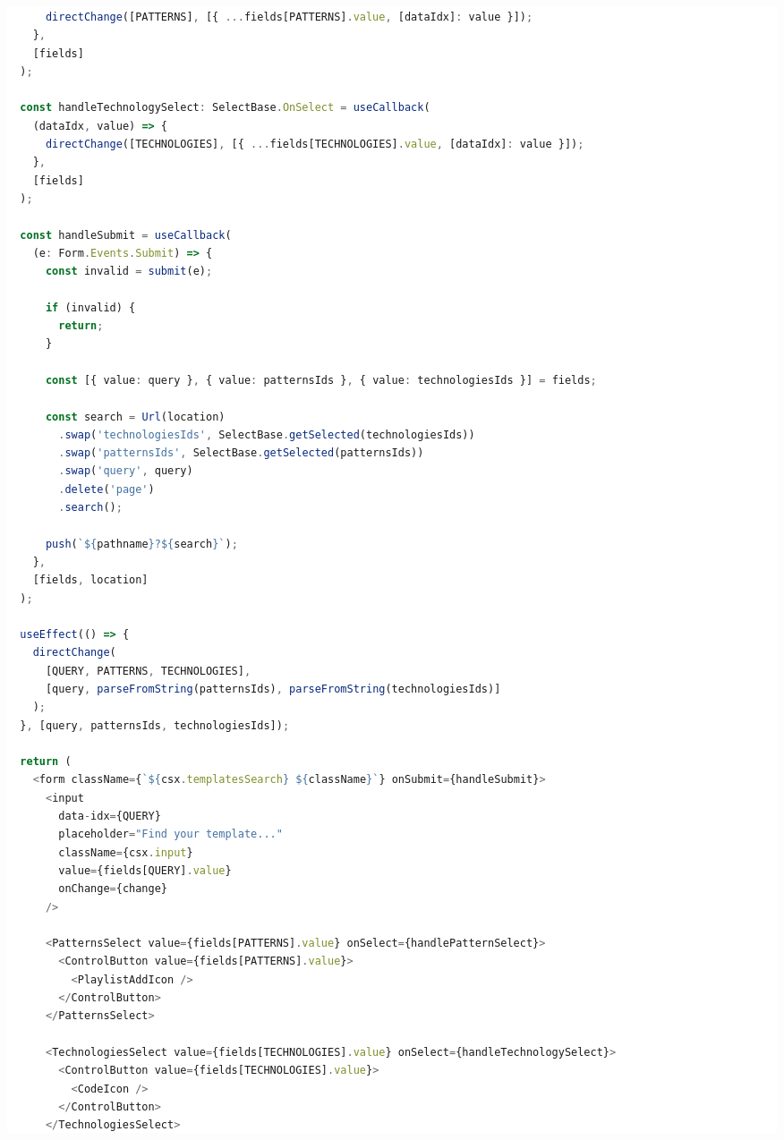 ```ts
      directChange([PATTERNS], [{ ...fields[PATTERNS].value, [dataIdx]: value }]);
    },
    [fields]
  );

  const handleTechnologySelect: SelectBase.OnSelect = useCallback(
    (dataIdx, value) => {
      directChange([TECHNOLOGIES], [{ ...fields[TECHNOLOGIES].value, [dataIdx]: value }]);
    },
    [fields]
  );

  const handleSubmit = useCallback(
    (e: Form.Events.Submit) => {
      const invalid = submit(e);

      if (invalid) {
        return;
      }

      const [{ value: query }, { value: patternsIds }, { value: technologiesIds }] = fields;

      const search = Url(location)
        .swap('technologiesIds', SelectBase.getSelected(technologiesIds))
        .swap('patternsIds', SelectBase.getSelected(patternsIds))
        .swap('query', query)
        .delete('page')
        .search();

      push(`${pathname}?${search}`);
    },
    [fields, location]
  );

  useEffect(() => {
    directChange(
      [QUERY, PATTERNS, TECHNOLOGIES],
      [query, parseFromString(patternsIds), parseFromString(technologiesIds)]
    );
  }, [query, patternsIds, technologiesIds]);

  return (
    <form className={`${csx.templatesSearch} ${className}`} onSubmit={handleSubmit}>
      <input
        data-idx={QUERY}
        placeholder="Find your template..."
        className={csx.input}
        value={fields[QUERY].value}
        onChange={change}
      />

      <PatternsSelect value={fields[PATTERNS].value} onSelect={handlePatternSelect}>
        <ControlButton value={fields[PATTERNS].value}>
          <PlaylistAddIcon />
        </ControlButton>
      </PatternsSelect>

      <TechnologiesSelect value={fields[TECHNOLOGIES].value} onSelect={handleTechnologySelect}>
        <ControlButton value={fields[TECHNOLOGIES].value}>
          <CodeIcon />
        </ControlButton>
      </TechnologiesSelect>

```
